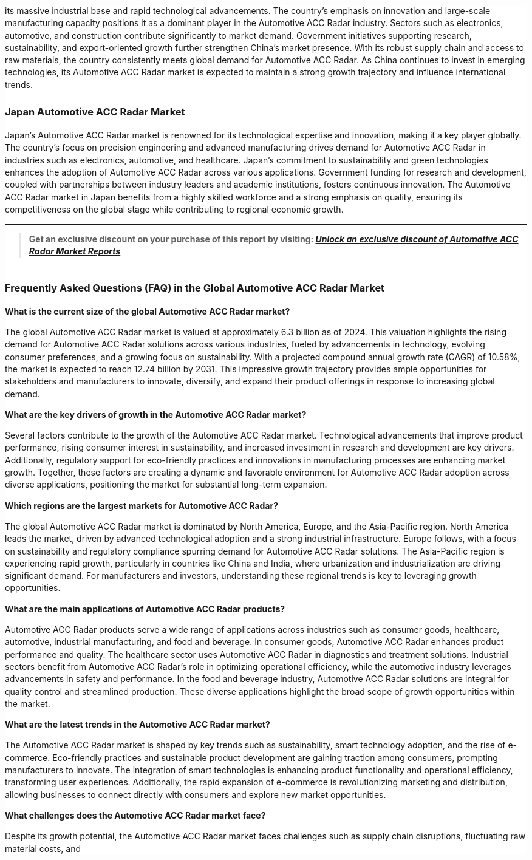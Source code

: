 its massive industrial base and rapid technological advancements. The country&rsquo;s emphasis on innovation and large-scale manufacturing capacity positions it as a dominant player in the Automotive ACC Radar industry. Sectors such as electronics, automotive, and construction contribute significantly to market demand. Government initiatives supporting research, sustainability, and export-oriented growth further strengthen China&rsquo;s market presence. With its robust supply chain and access to raw materials, the country consistently meets global demand for Automotive ACC Radar. As China continues to invest in emerging technologies, its Automotive ACC Radar market is expected to maintain a strong growth trajectory and influence international trends.</p><h3>Japan Automotive ACC Radar Market</h3><p>Japan&rsquo;s Automotive ACC Radar market is renowned for its technological expertise and innovation, making it a key player globally. The country&rsquo;s focus on precision engineering and advanced manufacturing drives demand for Automotive ACC Radar in industries such as electronics, automotive, and healthcare. Japan&rsquo;s commitment to sustainability and green technologies enhances the adoption of Automotive ACC Radar across various applications. Government funding for research and development, coupled with partnerships between industry leaders and academic institutions, fosters continuous innovation. The Automotive ACC Radar market in Japan benefits from a highly skilled workforce and a strong emphasis on quality, ensuring its competitiveness on the global stage while contributing to regional economic growth.</p><hr /><blockquote><p><strong>Get an exclusive discount on your purchase of this report by visiting: <em><a href="://marketresearchpulse.com/ask-for-discount/107830?utm_source=Github&amp;utm_medium=026">Unlock an exclusive discount of Automotive ACC Radar Market Reports</a></em>&nbsp;</strong></p></blockquote><hr /><h3>Frequently Asked Questions (FAQ) in the Global Automotive ACC Radar Market</h3><p><strong>What is the current size of the global Automotive ACC Radar market?</strong></p><p>The global Automotive ACC Radar market is valued at approximately 6.3 billion as of 2024. This valuation highlights the rising demand for Automotive ACC Radar solutions across various industries, fueled by advancements in technology, evolving consumer preferences, and a growing focus on sustainability. With a projected compound annual growth rate (CAGR) of 10.58%, the market is expected to reach 12.74 billion by 2031. This impressive growth trajectory provides ample opportunities for stakeholders and manufacturers to innovate, diversify, and expand their product offerings in response to increasing global demand.</p><p><strong>What are the key drivers of growth in the Automotive ACC Radar market?</strong></p><p>Several factors contribute to the growth of the Automotive ACC Radar market. Technological advancements that improve product performance, rising consumer interest in sustainability, and increased investment in research and development are key drivers. Additionally, regulatory support for eco-friendly practices and innovations in manufacturing processes are enhancing market growth. Together, these factors are creating a dynamic and favorable environment for Automotive ACC Radar adoption across diverse applications, positioning the market for substantial long-term expansion.</p><p><strong>Which regions are the largest markets for Automotive ACC Radar?</strong></p><p>The global Automotive ACC Radar market is dominated by North America, Europe, and the Asia-Pacific region. North America leads the market, driven by advanced technological adoption and a strong industrial infrastructure. Europe follows, with a focus on sustainability and regulatory compliance spurring demand for Automotive ACC Radar solutions. The Asia-Pacific region is experiencing rapid growth, particularly in countries like China and India, where urbanization and industrialization are driving significant demand. For manufacturers and investors, understanding these regional trends is key to leveraging growth opportunities.</p><p><strong>What are the main applications of Automotive ACC Radar products?</strong></p><p>Automotive ACC Radar products serve a wide range of applications across industries such as consumer goods, healthcare, automotive, industrial manufacturing, and food and beverage. In consumer goods, Automotive ACC Radar enhances product performance and quality. The healthcare sector uses Automotive ACC Radar in diagnostics and treatment solutions. Industrial sectors benefit from Automotive ACC Radar&rsquo;s role in optimizing operational efficiency, while the automotive industry leverages advancements in safety and performance. In the food and beverage industry, Automotive ACC Radar solutions are integral for quality control and streamlined production. These diverse applications highlight the broad scope of growth opportunities within the market.</p><p><strong>What are the latest trends in the Automotive ACC Radar market?</strong></p><p>The Automotive ACC Radar market is shaped by key trends such as sustainability, smart technology adoption, and the rise of e-commerce. Eco-friendly practices and sustainable product development are gaining traction among consumers, prompting manufacturers to innovate. The integration of smart technologies is enhancing product functionality and operational efficiency, transforming user experiences. Additionally, the rapid expansion of e-commerce is revolutionizing marketing and distribution, allowing businesses to connect directly with consumers and explore new market opportunities.</p><p><strong>What challenges does the Automotive ACC Radar market face?</strong></p><p>Despite its growth potential, the Automotive ACC Radar market faces challenges such as supply chain disruptions, fluctuating raw material costs, and